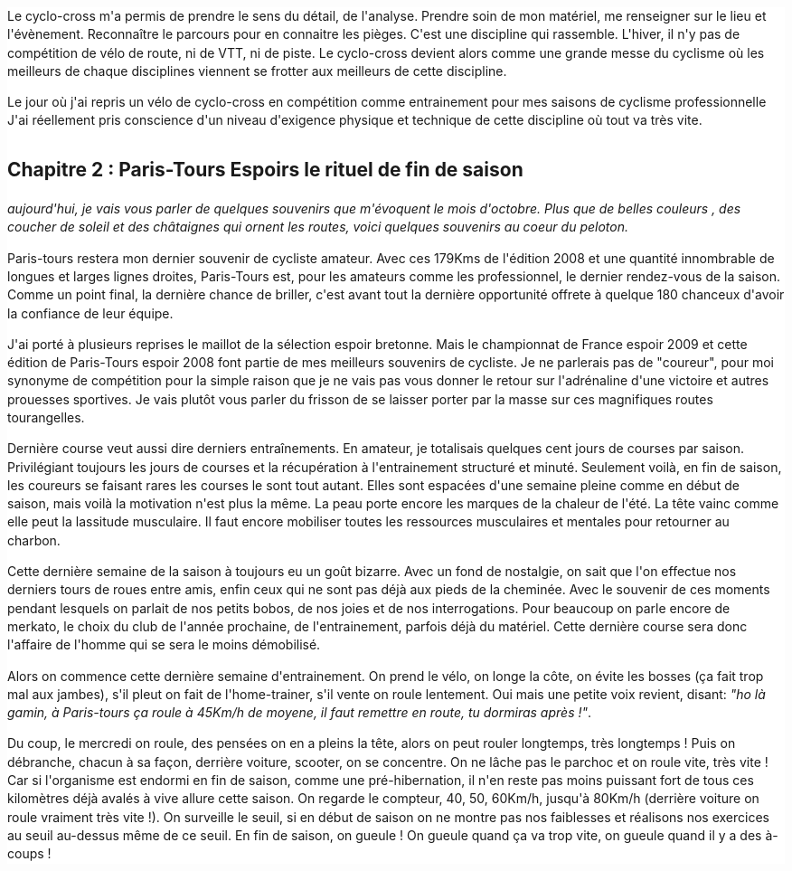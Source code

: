 Le cyclo-cross m'a permis de prendre le sens du détail, de l'analyse. Prendre soin de mon matériel, me renseigner sur le lieu et l'évènement. Reconnaître le parcours pour en connaitre les pièges. C'est une discipline qui rassemble. L'hiver, il n'y pas de compétition de vélo de route, ni de VTT, ni de piste. Le cyclo-cross devient alors comme une grande messe du cyclisme où les meilleurs de chaque disciplines viennent se frotter aux meilleurs de cette discipline.

Le jour où j'ai repris un vélo de cyclo-cross en compétition comme entrainement pour mes saisons de cyclisme professionnelle J'ai réellement pris conscience d'un niveau d'exigence physique et technique de cette discipline où tout va très vite.

## Chapitre 2 : Paris-Tours Espoirs le rituel de fin de saison

*aujourd'hui, je vais vous parler de quelques souvenirs que m'évoquent le mois d'octobre. Plus que de belles couleurs , des coucher de soleil et des châtaignes qui ornent les routes, voici quelques souvenirs au coeur du peloton.*


Paris-tours restera mon dernier souvenir de cycliste amateur. Avec ces 179Kms de l'édition 2008 et une quantité innombrable de longues et larges lignes droites, Paris-Tours est, pour les amateurs comme les professionnel, le dernier rendez-vous de la saison. Comme un point final, la dernière chance de briller, c'est avant tout la dernière opportunité offrete à quelque 180 chanceux d'avoir la confiance de leur équipe.

J'ai porté à plusieurs reprises le maillot de la sélection espoir bretonne. Mais le championnat de France espoir 2009 et cette édition de Paris-Tours espoir 2008 font partie de mes meilleurs souvenirs de cycliste. Je ne parlerais pas de "coureur", pour moi synonyme de compétition pour la simple raison que je ne vais pas vous donner le retour sur l'adrénaline d'une victoire et autres prouesses sportives. Je vais plutôt vous parler du frisson de se laisser porter par la masse sur ces magnifiques routes tourangelles.

Dernière course veut aussi dire derniers entraînements. En amateur, je totalisais quelques cent jours de courses par saison. Privilégiant toujours les jours de courses et la récupération à l'entrainement structuré et minuté. Seulement voilà, en fin de saison, les coureurs se faisant rares les courses le sont tout autant. Elles sont espacées d'une semaine pleine comme en début de saison, mais voilà la motivation n'est plus la même. La peau porte encore les marques de la chaleur de l'été. La tête vainc comme elle peut la lassitude musculaire. Il faut encore mobiliser toutes les ressources musculaires et mentales pour retourner au charbon.

Cette dernière semaine de la saison à toujours eu un goût bizarre. Avec un fond de nostalgie, on sait que l'on effectue nos derniers tours de roues entre amis, enfin ceux qui ne sont pas déjà aux pieds de la cheminée. Avec le souvenir de ces moments pendant lesquels on parlait de nos petits bobos, de nos joies et de nos interrogations. Pour beaucoup on parle encore de merkato, le choix du club de l'année prochaine, de l'entrainement, parfois déjà du matériel. Cette dernière course sera donc l'affaire de l'homme qui se sera le moins démobilisé.

Alors on commence cette dernière semaine d'entrainement. On prend le vélo, on longe la côte, on évite les bosses (ça fait trop mal aux jambes), s'il pleut on fait de l'home-trainer, s'il vente on roule lentement. Oui mais une petite voix revient, disant: <em>"ho là gamin, à Paris-tours ça roule à 45Km/h de moyene, il faut remettre en route, tu dormiras après !"</em>.

Du coup, le mercredi on roule, des pensées on en a pleins la tête, alors on peut rouler longtemps, très longtemps ! Puis on débranche, chacun à sa façon, derrière voiture, scooter, on se concentre. On ne lâche pas le parchoc et on roule vite, très vite ! Car si l'organisme est endormi en fin de saison, comme une pré-hibernation, il n'en reste pas moins puissant fort de tous ces kilomètres déjà avalés à vive allure cette saison. On regarde le compteur, 40, 50, 60Km/h, jusqu'à 80Km/h (derrière voiture on roule vraiment très vite !). On surveille le seuil, si en début de saison on ne montre pas nos faiblesses et réalisons nos exercices au seuil au-dessus même de ce seuil. En fin de saison, on gueule ! On gueule quand ça va trop vite, on gueule quand il y a des à-coups !
